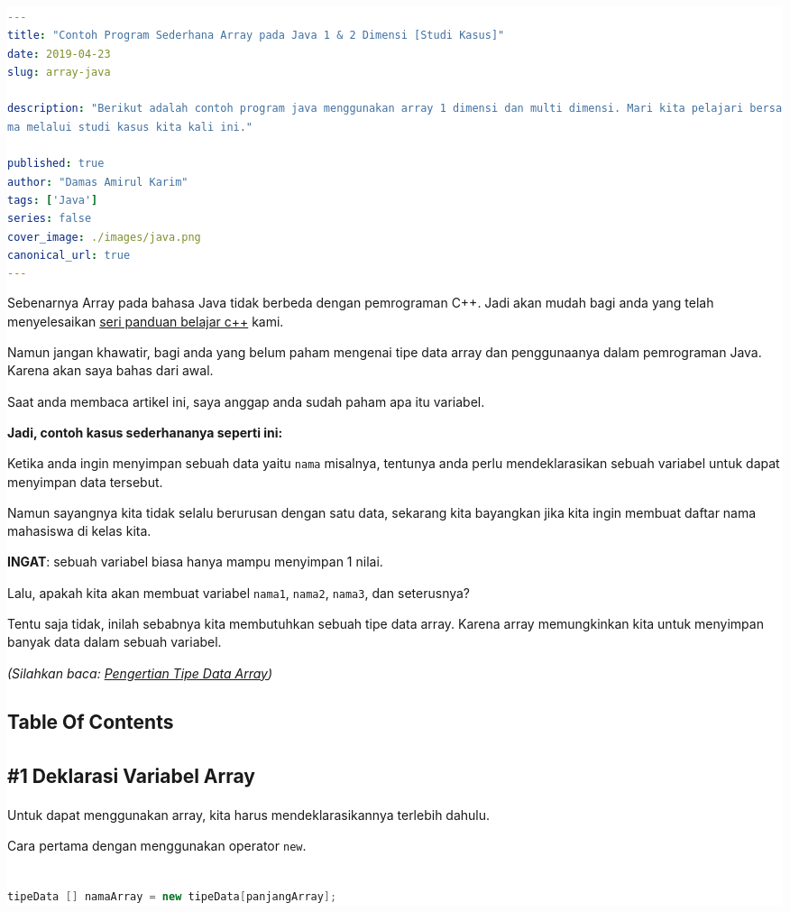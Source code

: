 ```yaml
---
title: "Contoh Program Sederhana Array pada Java 1 & 2 Dimensi [Studi Kasus]"
date: 2019-04-23
slug: array-java

description: "Berikut adalah contoh program java menggunakan array 1 dimensi dan multi dimensi. Mari kita pelajari bersama melalui studi kasus kita kali ini."

published: true
author: "Damas Amirul Karim"
tags: ['Java']
series: false
cover_image: ./images/java.png
canonical_url: true
---
```


Sebenarnya Array pada bahasa Java tidak berbeda dengan pemrograman C++. Jadi akan mudah bagi anda yang telah menyelesaikan [seri panduan belajar c++](/blog/belajar-cpp/) kami.

Namun jangan khawatir, bagi anda yang belum paham mengenai tipe data array dan penggunaanya dalam pemrograman Java. Karena akan saya bahas dari awal.

Saat anda membaca artikel ini, saya anggap anda sudah paham apa itu variabel.

**Jadi, contoh kasus sederhananya seperti ini:**

Ketika anda ingin menyimpan sebuah data yaitu `nama` misalnya, tentunya anda perlu mendeklarasikan sebuah variabel untuk dapat menyimpan data tersebut.

Namun sayangnya kita tidak selalu berurusan dengan satu data, sekarang kita bayangkan jika kita ingin membuat daftar nama mahasiswa di kelas kita.

**INGAT**: sebuah variabel biasa hanya mampu menyimpan 1 nilai.

Lalu, apakah kita akan membuat variabel `nama1`, `nama2`, `nama3`, dan seterusnya?

Tentu saja tidak, inilah sebabnya kita membutuhkan sebuah tipe data array. Karena array memungkinkan kita untuk menyimpan banyak data dalam sebuah variabel.

*(Silahkan baca: [Pengertian Tipe Data Array](/blog/pengertian-array/))*

## Table Of Contents

## #1 Deklarasi Variabel Array

Untuk dapat menggunakan array, kita harus mendeklarasikannya terlebih dahulu.

Cara pertama dengan menggunakan operator `new`.

```java

tipeData [] namaArray = new tipeData[panjangArray];
```
